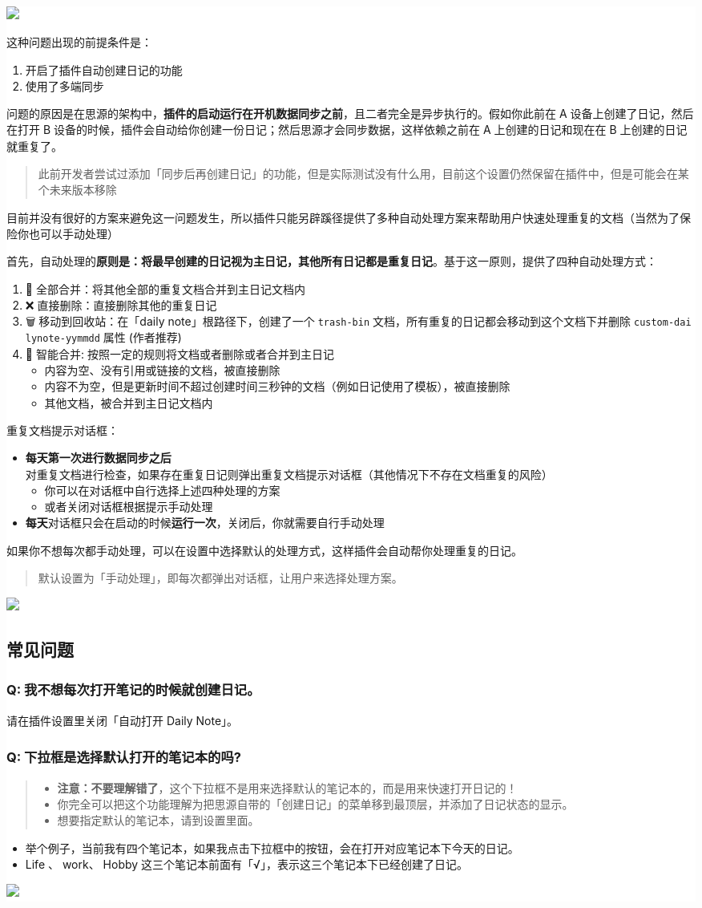 ![](https://gitlab.com/ypz.open/siyuan/siyuan-dailynote-today/-/raw/main/asset/DupDN-ZH.png)


这种问题出现的前提条件是：

1. 开启了插件自动创建日记的功能
2. 使用了多端同步

问题的原因是在思源的架构中，**插件的启动运行在开机数据同步之前**，且二者完全是异步执行的。假如你此前在 A 设备上创建了日记，然后在打开 B 设备的时候，插件会自动给你创建一份日记；然后思源才会同步数据，这样依赖之前在 A 上创建的日记和现在在 B 上创建的日记就重复了。

> 此前开发者尝试过添加「同步后再创建日记」的功能，但是实际测试没有什么用，目前这个设置仍然保留在插件中，但是可能会在某个未来版本移除

目前并没有很好的方案来避免这一问题发生，所以插件只能另辟蹊径提供了多种自动处理方案来帮助用户快速处理重复的文档（当然为了保险你也可以手动处理）

首先，自动处理的**原则是：将最早创建的日记视为主日记，其他所有日记都是重复日记**。基于这一原则，提供了四种自动处理方式：

1. 🤲 全部合并：将其他全部的重复文档合并到主日记文档内
2. ❌ 直接删除：直接删除其他的重复日记
3. 🗑️ 移动到回收站：在「daily note」根路径下，创建了一个 `trash-bin` 文档，所有重复的日记都会移动到这个文档下并删除 `custom-dailynote-yymmdd` 属性 (作者推荐)
4. 🤔 智能合并: 按照一定的规则将文档或者删除或者合并到主日记
    - 内容为空、没有引用或链接的文档，被直接删除
    - 内容不为空，但是更新时间不超过创建时间三秒钟的文档（例如日记使用了模板），被直接删除
    - 其他文档，被合并到主日记文档内

重复文档提示对话框：

- **每天第一次进行数据同步之后**对重复文档进行检查，如果存在重复日记则弹出重复文档提示对话框（其他情况下不存在文档重复的风险）
  - 你可以在对话框中自行选择上述四种处理的方案
  - 或者关闭对话框根据提示手动处理
- **每天**对话框只会在启动的时候**运行一次**，关闭后，你就需要自行手动处理

如果你不想每次都手动处理，可以在设置中选择默认的处理方式，这样插件会自动帮你处理重复的日记。

> 默认设置为「手动处理」，即每次都弹出对话框，让用户来选择处理方案。

![](https://gitlab.com/ypz.open/siyuan/siyuan-dailynote-today/-/raw/main/asset/AutoHandle-ZH.png)



## 常见问题

### Q: 我不想每次打开笔记的时候就创建日记。

请在插件设置里关闭「自动打开 Daily Note」。


### Q: 下拉框是选择默认打开的笔记本的吗?

> - **注意：不要理解错了**，这个下拉框不是用来选择默认的笔记本的，而是用来快速打开日记的！
> - 你完全可以把这个功能理解为把思源自带的「创建日记」的菜单移到最顶层，并添加了日记状态的显示。
> - 想要指定默认的笔记本，请到设置里面。

- 举个例子，当前我有四个笔记本，如果我点击下拉框中的按钮，会在打开对应笔记本下今天的日记。
- Life 、 work、 Hobby 这三个笔记本前面有「√」，表示这三个笔记本下已经创建了日记。

![](https://gitlab.com/ypz.open/siyuan/siyuan-dailynote-today/-/raw/main/asset/IconMenu.png)

